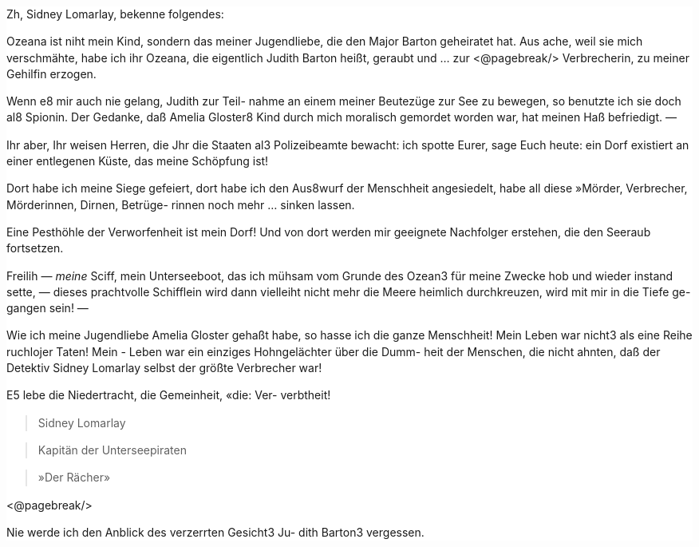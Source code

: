Zh, Sidney Lomarlay, bekenne folgendes:

Ozeana ist niht mein Kind, sondern das meiner
Jugendliebe, die den Major Barton geheiratet hat. Aus
ache, weil sie mich verschmähte, habe ich ihr Ozeana,
die eigentlich Judith Barton heißt, geraubt und … zur
<@pagebreak/>
Verbrecherin, zu meiner Gehilfin erzogen.

Wenn e8 mir auch nie gelang, Judith zur Teil-
nahme an einem meiner Beutezüge zur See zu bewegen,
so benutzte ich sie doch al8 Spionin. Der Gedanke, daß
Amelia Gloster8 Kind durch mich moralisch gemordet
worden war, hat meinen Haß befriedigt. —

Ihr aber, Ihr weisen Herren, die Jhr die Staaten
al3 Polizeibeamte bewacht: ich spotte Eurer, sage Euch
heute: ein Dorf existiert an einer entlegenen Küste, das
meine Schöpfung ist!

Dort habe ich meine Siege gefeiert, dort habe ich
den Aus8wurf der Menschheit angesiedelt, habe all diese
»Mörder, Verbrecher, Mörderinnen, Dirnen, Betrüge-
rinnen noch mehr … sinken lassen.

Eine Pesthöhle der Verworfenheit ist mein Dorf!
Und von dort werden mir geeignete Nachfolger erstehen,
die den Seeraub fortsetzen.

Freilih — *meine* Sciff, mein Unterseeboot, das
ich mühsam vom Grunde des Ozean3 für meine Zwecke
hob und wieder instand sette, — dieses prachtvolle
Schifflein wird dann vielleiht nicht mehr die Meere
heimlich durchkreuzen, wird mit mir in die Tiefe ge-
gangen sein! —

Wie ich meine Jugendliebe Amelia Gloster gehaßt
habe, so hasse ich die ganze Menschheit! Mein Leben
war nicht3 als eine Reihe ruchlojer Taten! Mein -
Leben war ein einziges Hohngelächter über die Dumm-
heit der Menschen, die nicht ahnten, daß der Detektiv
Sidney Lomarlay selbst der größte Verbrecher war!

E5 lebe die Niedertracht, die Gemeinheit, «die: Ver-
verbtheit!

> Sidney Lomarlay

> Kapitän der Unterseepiraten

> »Der Rächer»

<@pagebreak/>

Nie werde ich den Anblick des verzerrten Gesicht3 Ju-
dith Barton3 vergessen.
